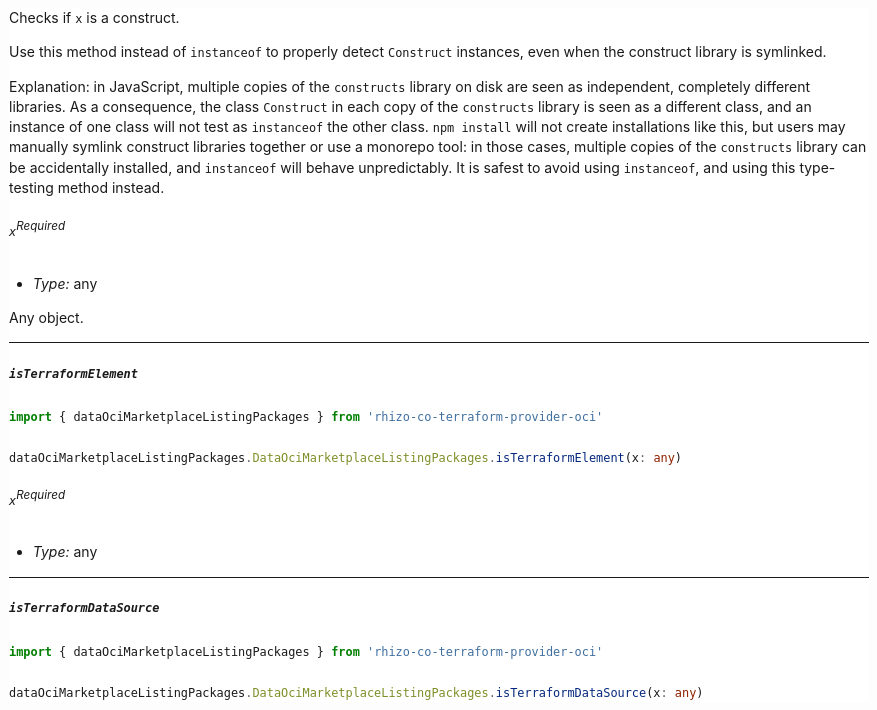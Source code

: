 Checks if `x` is a construct.

Use this method instead of `instanceof` to properly detect `Construct`
instances, even when the construct library is symlinked.

Explanation: in JavaScript, multiple copies of the `constructs` library on
disk are seen as independent, completely different libraries. As a
consequence, the class `Construct` in each copy of the `constructs` library
is seen as a different class, and an instance of one class will not test as
`instanceof` the other class. `npm install` will not create installations
like this, but users may manually symlink construct libraries together or
use a monorepo tool: in those cases, multiple copies of the `constructs`
library can be accidentally installed, and `instanceof` will behave
unpredictably. It is safest to avoid using `instanceof`, and using
this type-testing method instead.

###### `x`<sup>Required</sup> <a name="x" id="rhizo-co-terraform-provider-oci.dataOciMarketplaceListingPackages.DataOciMarketplaceListingPackages.isConstruct.parameter.x"></a>

- *Type:* any

Any object.

---

##### `isTerraformElement` <a name="isTerraformElement" id="rhizo-co-terraform-provider-oci.dataOciMarketplaceListingPackages.DataOciMarketplaceListingPackages.isTerraformElement"></a>

```typescript
import { dataOciMarketplaceListingPackages } from 'rhizo-co-terraform-provider-oci'

dataOciMarketplaceListingPackages.DataOciMarketplaceListingPackages.isTerraformElement(x: any)
```

###### `x`<sup>Required</sup> <a name="x" id="rhizo-co-terraform-provider-oci.dataOciMarketplaceListingPackages.DataOciMarketplaceListingPackages.isTerraformElement.parameter.x"></a>

- *Type:* any

---

##### `isTerraformDataSource` <a name="isTerraformDataSource" id="rhizo-co-terraform-provider-oci.dataOciMarketplaceListingPackages.DataOciMarketplaceListingPackages.isTerraformDataSource"></a>

```typescript
import { dataOciMarketplaceListingPackages } from 'rhizo-co-terraform-provider-oci'

dataOciMarketplaceListingPackages.DataOciMarketplaceListingPackages.isTerraformDataSource(x: any)
```
